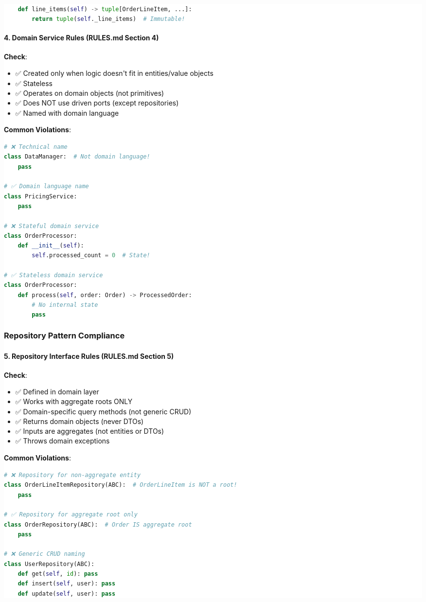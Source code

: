 ```python
    def line_items(self) -> tuple[OrderLineItem, ...]:
        return tuple(self._line_items)  # Immutable!
```

#### 4. Domain Service Rules (RULES.md Section 4)

**Check**:

- ✅ Created only when logic doesn't fit in entities/value objects
- ✅ Stateless
- ✅ Operates on domain objects (not primitives)
- ✅ Does NOT use driven ports (except repositories)
- ✅ Named with domain language

**Common Violations**:

```python
# ❌ Technical name
class DataManager:  # Not domain language!
    pass

# ✅ Domain language name
class PricingService:
    pass

# ❌ Stateful domain service
class OrderProcessor:
    def __init__(self):
        self.processed_count = 0  # State!

# ✅ Stateless domain service
class OrderProcessor:
    def process(self, order: Order) -> ProcessedOrder:
        # No internal state
        pass
```

### Repository Pattern Compliance

#### 5. Repository Interface Rules (RULES.md Section 5)

**Check**:

- ✅ Defined in domain layer
- ✅ Works with aggregate roots ONLY
- ✅ Domain-specific query methods (not generic CRUD)
- ✅ Returns domain objects (never DTOs)
- ✅ Inputs are aggregates (not entities or DTOs)
- ✅ Throws domain exceptions

**Common Violations**:

```python
# ❌ Repository for non-aggregate entity
class OrderLineItemRepository(ABC):  # OrderLineItem is NOT a root!
    pass

# ✅ Repository for aggregate root only
class OrderRepository(ABC):  # Order IS aggregate root
    pass

# ❌ Generic CRUD naming
class UserRepository(ABC):
    def get(self, id): pass
    def insert(self, user): pass
    def update(self, user): pass

```